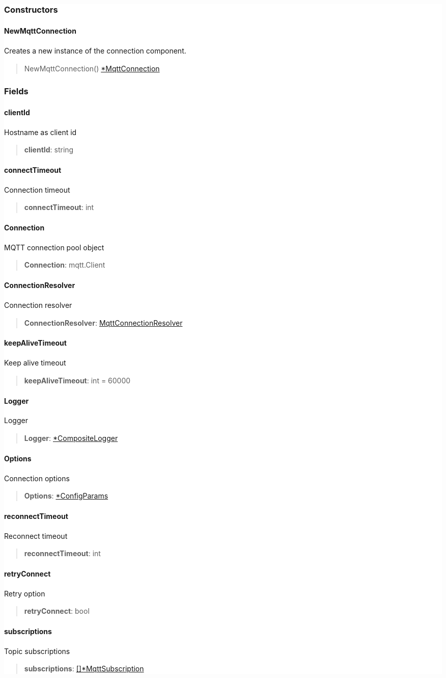 
### Constructors

#### NewMqttConnection
Creates a new instance of the connection component.

> NewMqttConnection() [*MqttConnection]()

### Fields

<span class="hide-title-link">

#### clientId
Hostname as client id
> **clientId**: string

#### connectTimeout
Connection timeout
> **connectTimeout**: int

#### Connection
MQTT connection pool object
> **Connection**: mqtt.Client

#### ConnectionResolver
Connection resolver
> **ConnectionResolver**: [MqttConnectionResolver](../mqtt_connection_resolver)

#### keepAliveTimeout
Keep alive timeout
> **keepAliveTimeout**: int = 60000

#### Logger
Logger
> **Logger**: [*CompositeLogger](../../../observability/log/composite_logger)

#### Options
Connection options
> **Options**: [*ConfigParams](../../../components/config/config_params)


#### reconnectTimeout
Reconnect timeout
> **reconnectTimeout**: int

#### retryConnect
Retry option
> **retryConnect**: bool

#### subscriptions
Topic subscriptions
> **subscriptions**: [[]*MqttSubscription](../mqtt_subscription)
